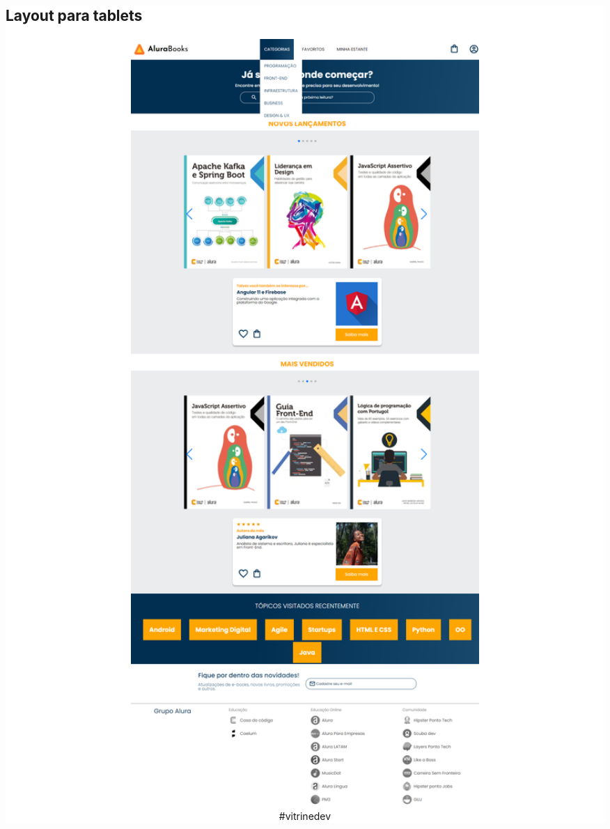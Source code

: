 ## Layout para tablets
<p align="center">
  <img alt="Página do Alura Plus" src=".github/tablet.png" width="100%"> #vitrinedev
</p>
